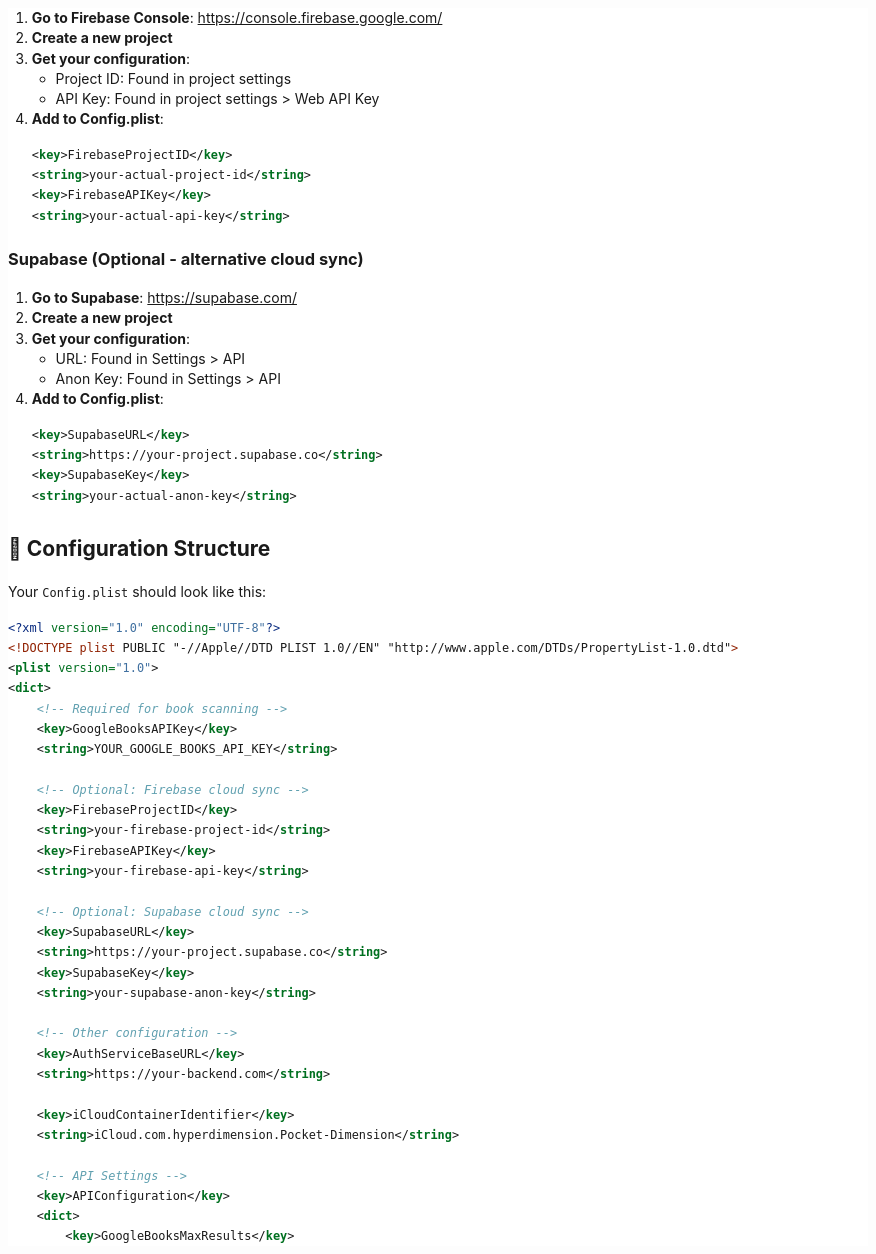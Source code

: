 1. **Go to Firebase Console**: https://console.firebase.google.com/
2. **Create a new project**
3. **Get your configuration**:
   - Project ID: Found in project settings
   - API Key: Found in project settings > Web API Key
4. **Add to Config.plist**:
   ```xml
   <key>FirebaseProjectID</key>
   <string>your-actual-project-id</string>
   <key>FirebaseAPIKey</key>
   <string>your-actual-api-key</string>
   ```

### Supabase (Optional - alternative cloud sync)

1. **Go to Supabase**: https://supabase.com/
2. **Create a new project**
3. **Get your configuration**:
   - URL: Found in Settings > API
   - Anon Key: Found in Settings > API
4. **Add to Config.plist**:
   ```xml
   <key>SupabaseURL</key>
   <string>https://your-project.supabase.co</string>
   <key>SupabaseKey</key>
   <string>your-actual-anon-key</string>
   ```

## 🔧 Configuration Structure

Your `Config.plist` should look like this:

```xml
<?xml version="1.0" encoding="UTF-8"?>
<!DOCTYPE plist PUBLIC "-//Apple//DTD PLIST 1.0//EN" "http://www.apple.com/DTDs/PropertyList-1.0.dtd">
<plist version="1.0">
<dict>
    <!-- Required for book scanning -->
    <key>GoogleBooksAPIKey</key>
    <string>YOUR_GOOGLE_BOOKS_API_KEY</string>
    
    <!-- Optional: Firebase cloud sync -->
    <key>FirebaseProjectID</key>
    <string>your-firebase-project-id</string>
    <key>FirebaseAPIKey</key>
    <string>your-firebase-api-key</string>
    
    <!-- Optional: Supabase cloud sync -->
    <key>SupabaseURL</key>
    <string>https://your-project.supabase.co</string>
    <key>SupabaseKey</key>
    <string>your-supabase-anon-key</string>
    
    <!-- Other configuration -->
    <key>AuthServiceBaseURL</key>
    <string>https://your-backend.com</string>
    
    <key>iCloudContainerIdentifier</key>
    <string>iCloud.com.hyperdimension.Pocket-Dimension</string>
    
    <!-- API Settings -->
    <key>APIConfiguration</key>
    <dict>
        <key>GoogleBooksMaxResults</key>
```